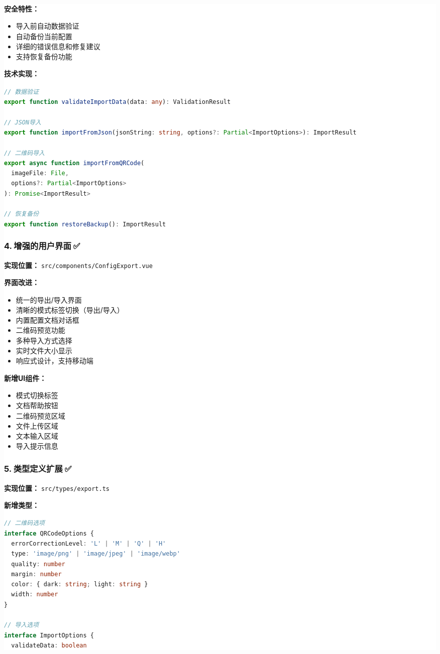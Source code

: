 **安全特性：**

- 导入前自动数据验证
- 自动备份当前配置
- 详细的错误信息和修复建议
- 支持恢复备份功能

**技术实现：**

```typescript
// 数据验证
export function validateImportData(data: any): ValidationResult

// JSON导入
export function importFromJson(jsonString: string, options?: Partial<ImportOptions>): ImportResult

// 二维码导入
export async function importFromQRCode(
  imageFile: File,
  options?: Partial<ImportOptions>
): Promise<ImportResult>

// 恢复备份
export function restoreBackup(): ImportResult
```

### 4. 增强的用户界面 ✅

**实现位置：** `src/components/ConfigExport.vue`

**界面改进：**

- 统一的导出/导入界面
- 清晰的模式标签切换（导出/导入）
- 内置配置文档对话框
- 二维码预览功能
- 多种导入方式选择
- 实时文件大小显示
- 响应式设计，支持移动端

**新增UI组件：**

- 模式切换标签
- 文档帮助按钮
- 二维码预览区域
- 文件上传区域
- 文本输入区域
- 导入提示信息

### 5. 类型定义扩展 ✅

**实现位置：** `src/types/export.ts`

**新增类型：**

```typescript
// 二维码选项
interface QRCodeOptions {
  errorCorrectionLevel: 'L' | 'M' | 'Q' | 'H'
  type: 'image/png' | 'image/jpeg' | 'image/webp'
  quality: number
  margin: number
  color: { dark: string; light: string }
  width: number
}

// 导入选项
interface ImportOptions {
  validateData: boolean
```